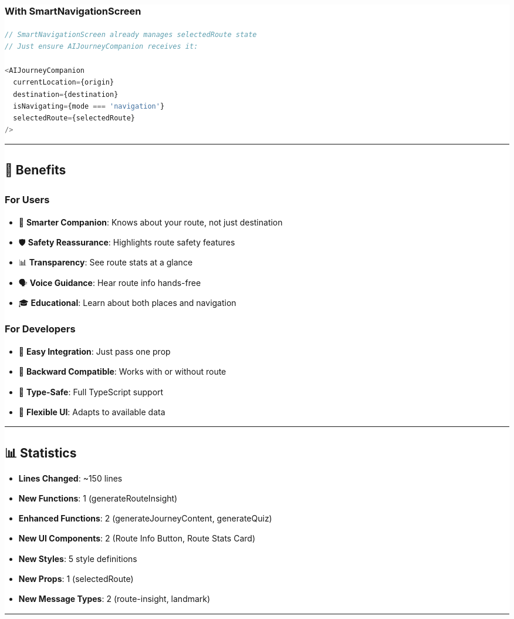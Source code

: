 ### With SmartNavigationScreen

```typescript
// SmartNavigationScreen already manages selectedRoute state
// Just ensure AIJourneyCompanion receives it:

<AIJourneyCompanion
  currentLocation={origin}
  destination={destination}
  isNavigating={mode === 'navigation'}
  selectedRoute={selectedRoute}
/>
```

---

## 🎯 Benefits

### For Users

- 🧠 **Smarter Companion**: Knows about your route, not just destination

- 🛡️ **Safety Reassurance**: Highlights route safety features

- 📊 **Transparency**: See route stats at a glance

- 🗣️ **Voice Guidance**: Hear route info hands-free

- 🎓 **Educational**: Learn about both places and navigation

### For Developers

- 🔌 **Easy Integration**: Just pass one prop

- 🔄 **Backward Compatible**: Works with or without route

- 📘 **Type-Safe**: Full TypeScript support

- 🎨 **Flexible UI**: Adapts to available data

---

## 📊 Statistics

- **Lines Changed**: ~150 lines

- **New Functions**: 1 (generateRouteInsight)

- **Enhanced Functions**: 2 (generateJourneyContent, generateQuiz)

- **New UI Components**: 2 (Route Info Button, Route Stats Card)

- **New Styles**: 5 style definitions

- **New Props**: 1 (selectedRoute)

- **New Message Types**: 2 (route-insight, landmark)

---